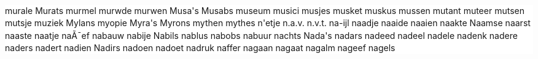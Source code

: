 murale
Murats
murmel
murwde
murwen
Musa's
Musabs
museum
musici
musjes
musket
muskus
mussen
mutant
muteer
mutsen
mutsje
muziek
Mylans
myopie
Myra's
Myrons
mythen
mythes
n'etje
n.a.v.
n.v.t.
na-ijl
naadje
naaide
naaien
naakte
Naamse
naarst
naaste
naatje
naÃ¯ef
nabauw
nabije
Nabils
nablus
nabobs
nabuur
nachts
Nada's
nadars
nadeed
nadeel
nadele
nadenk
nadere
naders
nadert
nadien
Nadirs
nadoen
nadoet
nadruk
naffer
nagaan
nagaat
nagalm
nageef
nagels